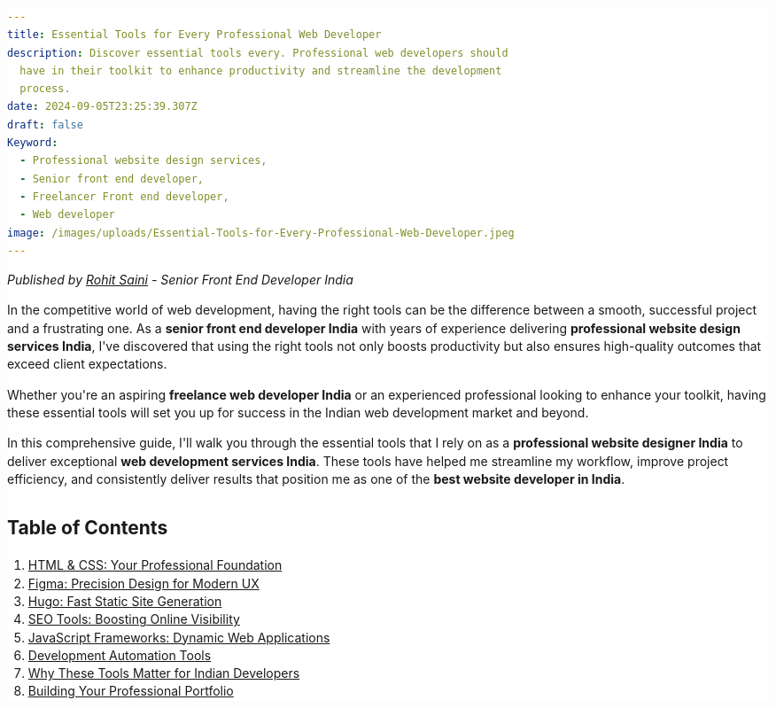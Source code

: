 ```yaml
---
title: Essential Tools for Every Professional Web Developer
description: Discover essential tools every. Professional web developers should
  have in their toolkit to enhance productivity and streamline the development
  process.
date: 2024-09-05T23:25:39.307Z
draft: false
Keyword:
  - Professional website design services,
  - Senior front end developer,
  - Freelancer Front end developer,
  - Web developer
image: /images/uploads/Essential-Tools-for-Every-Professional-Web-Developer.jpeg
---
```


*Published by [Rohit Saini](https://rohitsaini.co.in/) - Senior Front End Developer India*

In the competitive world of web development, having the right tools can be the difference between a smooth, successful project and a frustrating one. As a **senior front end developer India** with years of experience delivering **professional website design services India**, I've discovered that using the right tools not only boosts productivity but also ensures high-quality outcomes that exceed client expectations.

Whether you're an aspiring **freelance web developer India** or an experienced professional looking to enhance your toolkit, having these essential tools will set you up for success in the Indian web development market and beyond.

In this comprehensive guide, I'll walk you through the essential tools that I rely on as a **professional website designer India** to deliver exceptional **web development services India**. These tools have helped me streamline my workflow, improve project efficiency, and consistently deliver results that position me as one of the **best website developer in India**.

## Table of Contents

1. [HTML & CSS: Your Professional Foundation](https://claude.ai/chat/6b15aa49-d2fe-4fa2-aa03-caa7864b5e2d#html-css-foundation)
2. [Figma: Precision Design for Modern UX](https://claude.ai/chat/6b15aa49-d2fe-4fa2-aa03-caa7864b5e2d#figma-design)
3. [Hugo: Fast Static Site Generation](https://claude.ai/chat/6b15aa49-d2fe-4fa2-aa03-caa7864b5e2d#hugo-static)
4. [SEO Tools: Boosting Online Visibility](https://claude.ai/chat/6b15aa49-d2fe-4fa2-aa03-caa7864b5e2d#seo-tools)
5. [JavaScript Frameworks: Dynamic Web Applications](https://claude.ai/chat/6b15aa49-d2fe-4fa2-aa03-caa7864b5e2d#javascript-frameworks)
6. [Development Automation Tools](https://claude.ai/chat/6b15aa49-d2fe-4fa2-aa03-caa7864b5e2d#automation-tools)
7. [Why These Tools Matter for Indian Developers](https://claude.ai/chat/6b15aa49-d2fe-4fa2-aa03-caa7864b5e2d#why-tools-matter)
8. [Building Your Professional Portfolio](https://claude.ai/chat/6b15aa49-d2fe-4fa2-aa03-caa7864b5e2d#professional-portfolio)
